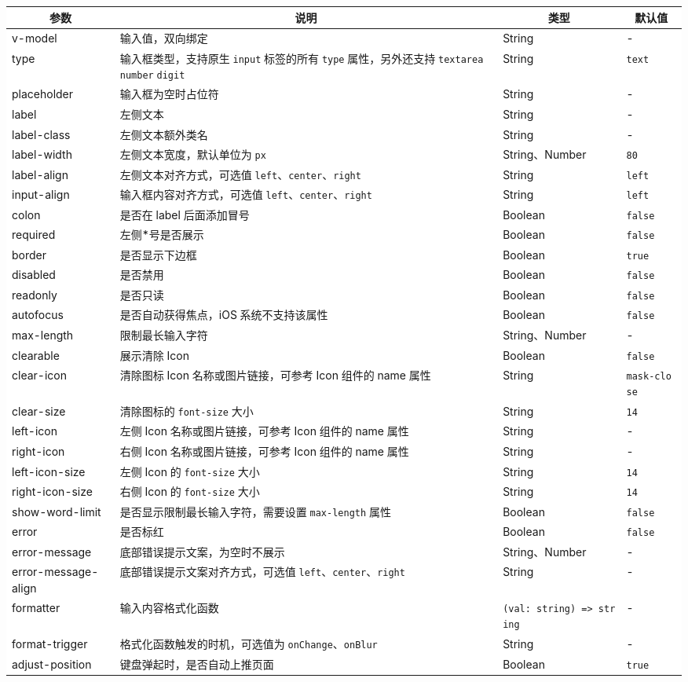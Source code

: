 | 参数                | 说明                                                                                        | 类型                      | 默认值       |
| ------------------- | ------------------------------------------------------------------------------------------- | ------------------------- | ------------ |
| v-model             | 输入值，双向绑定                                                                            | String                    | -            |
| type                | 输入框类型，支持原生 `input` 标签的所有 `type` 属性，另外还支持 `textarea` `number` `digit` | String                    | `text`       |
| placeholder         | 输入框为空时占位符                                                                          | String                    | -            |
| label               | 左侧文本                                                                                    | String                    | -            |
| label-class         | 左侧文本额外类名                                                                            | String                    | -            |
| label-width         | 左侧文本宽度，默认单位为 `px`                                                               | String、Number            | `80`         |
| label-align         | 左侧文本对齐方式，可选值 `left`、`center`、`right`                                          | String                    | `left`       |
| input-align         | 输入框内容对齐方式，可选值 `left`、`center`、`right`                                        | String                    | `left`       |
| colon               | 是否在 label 后面添加冒号                                                                   | Boolean                   | `false`      |
| required            | 左侧\*号是否展示                                                                            | Boolean                   | `false`      |
| border              | 是否显示下边框                                                                              | Boolean                   | `true`       |
| disabled            | 是否禁用                                                                                    | Boolean                   | `false`      |
| readonly            | 是否只读                                                                                    | Boolean                   | `false`      |
| autofocus           | 是否自动获得焦点，iOS 系统不支持该属性                                                      | Boolean                   | `false`      |
| max-length          | 限制最长输入字符                                                                            | String、Number            | -            |
| clearable           | 展示清除 Icon                                                                               | Boolean                   | `false`      |
| clear-icon          | 清除图标 Icon 名称或图片链接，可参考 Icon 组件的 name 属性                                  | String                    | `mask-close` |
| clear-size          | 清除图标的 `font-size` 大小                                                                 | String                    | `14`         |
| left-icon           | 左侧 Icon 名称或图片链接，可参考 Icon 组件的 name 属性                                      | String                    | -            |
| right-icon          | 右侧 Icon 名称或图片链接，可参考 Icon 组件的 name 属性                                      | String                    | -            |
| left-icon-size      | 左侧 Icon 的 `font-size` 大小                                                               | String                    | `14`         |
| right-icon-size     | 右侧 Icon 的 `font-size` 大小                                                               | String                    | `14`         |
| show-word-limit     | 是否显示限制最长输入字符，需要设置 `max-length` 属性                                        | Boolean                   | `false`      |
| error               | 是否标红                                                                                    | Boolean                   | `false`      |
| error-message       | 底部错误提示文案，为空时不展示                                                              | String、Number            | -            |
| error-message-align | 底部错误提示文案对齐方式，可选值 `left`、`center`、`right`                                  | String                    | -            |
| formatter           | 输入内容格式化函数                                                                          | `(val: string) => string` | -            |
| format-trigger      | 格式化函数触发的时机，可选值为 `onChange`、`onBlur`                                         | String                    | -            |
| adjust-position     | 键盘弹起时，是否自动上推页面                                                                | Boolean                   | `true`       |
